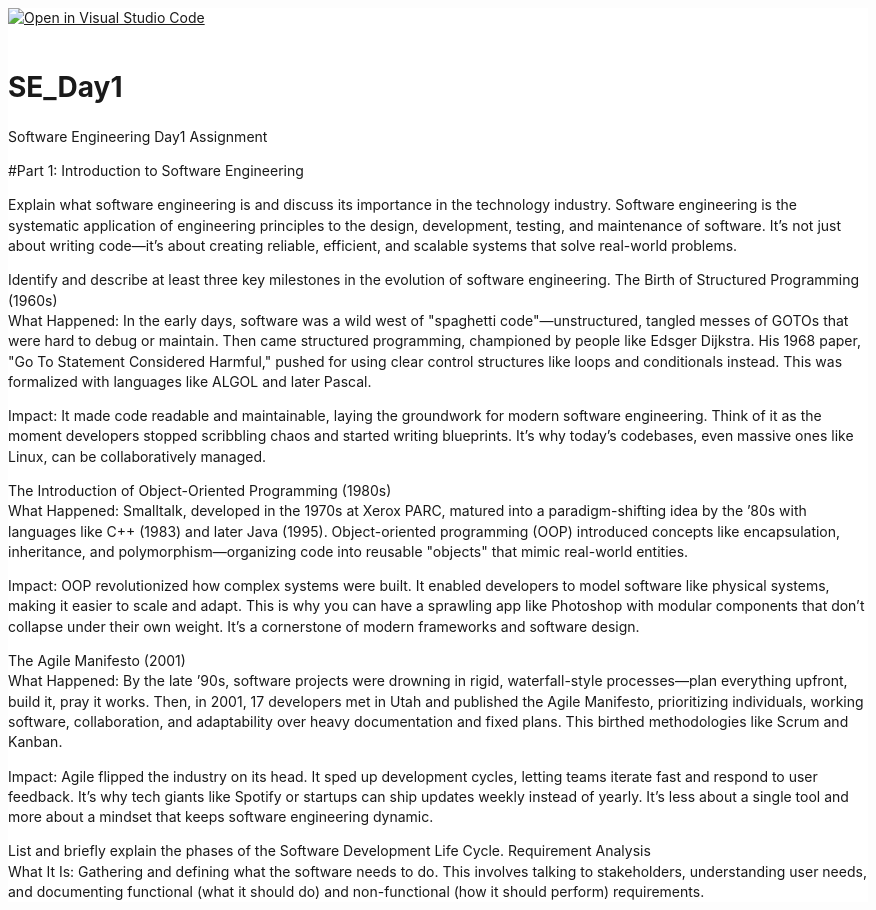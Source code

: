 [![Open in Visual Studio Code](https://classroom.github.com/assets/open-in-vscode-2e0aaae1b6195c2367325f4f02e2d04e9abb55f0b24a779b69b11b9e10269abc.svg)](https://classroom.github.com/online_ide?assignment_repo_id=18521542&assignment_repo_type=AssignmentRepo)
# SE_Day1
Software Engineering Day1 Assignment

#Part 1: Introduction to Software Engineering

Explain what software engineering is and discuss its importance in the technology industry.
Software engineering is the systematic application of engineering principles to the design, development, testing, and maintenance of software. It’s not just about writing code—it’s about creating reliable, efficient, and scalable systems that solve real-world problems.

Identify and describe at least three key milestones in the evolution of software engineering.
The Birth of Structured Programming (1960s)  
What Happened: In the early days, software was a wild west of "spaghetti code"—unstructured, tangled messes of GOTOs that were hard to debug or maintain. Then came structured programming, championed by people like Edsger Dijkstra. His 1968 paper, "Go To Statement Considered Harmful," pushed for using clear control structures like loops and conditionals instead. This was formalized with languages like ALGOL and later Pascal.

Impact: It made code readable and maintainable, laying the groundwork for modern software engineering. Think of it as the moment developers stopped scribbling chaos and started writing blueprints. It’s why today’s codebases, even massive ones like Linux, can be collaboratively managed.

The Introduction of Object-Oriented Programming (1980s)  
What Happened: Smalltalk, developed in the 1970s at Xerox PARC, matured into a paradigm-shifting idea by the ’80s with languages like C++ (1983) and later Java (1995). Object-oriented programming (OOP) introduced concepts like encapsulation, inheritance, and polymorphism—organizing code into reusable "objects" that mimic real-world entities.

Impact: OOP revolutionized how complex systems were built. It enabled developers to model software like physical systems, making it easier to scale and adapt. This is why you can have a sprawling app like Photoshop with modular components that don’t collapse under their own weight. It’s a cornerstone of modern frameworks and software design.

The Agile Manifesto (2001)  
What Happened: By the late ’90s, software projects were drowning in rigid, waterfall-style processes—plan everything upfront, build it, pray it works. Then, in 2001, 17 developers met in Utah and published the Agile Manifesto, prioritizing individuals, working software, collaboration, and adaptability over heavy documentation and fixed plans. This birthed methodologies like Scrum and Kanban.

Impact: Agile flipped the industry on its head. It sped up development cycles, letting teams iterate fast and respond to user feedback. It’s why tech giants like Spotify or startups can ship updates weekly instead of yearly. It’s less about a single tool and more about a mindset that keeps software engineering dynamic.


List and briefly explain the phases of the Software Development Life Cycle.
Requirement Analysis  
What It Is: Gathering and defining what the software needs to do. This involves talking to stakeholders, understanding user needs, and documenting functional (what it should do) and non-functional (how it should perform) requirements.  
